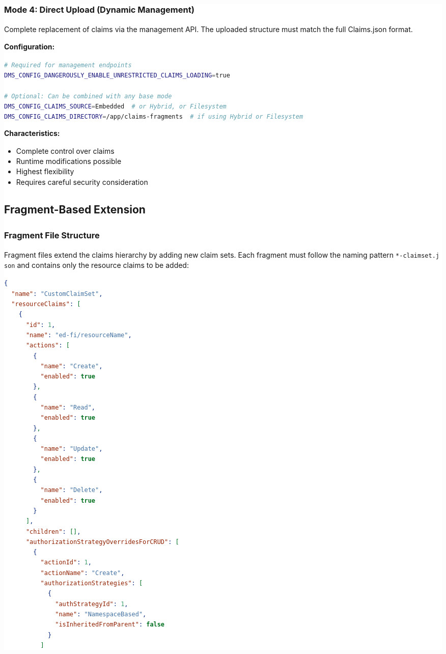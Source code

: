 ### Mode 4: Direct Upload (Dynamic Management)

Complete replacement of claims via the management API. The uploaded structure must match the full Claims.json format.

**Configuration:**
```bash
# Required for management endpoints
DMS_CONFIG_DANGEROUSLY_ENABLE_UNRESTRICTED_CLAIMS_LOADING=true

# Optional: Can be combined with any base mode
DMS_CONFIG_CLAIMS_SOURCE=Embedded  # or Hybrid, or Filesystem
DMS_CONFIG_CLAIMS_DIRECTORY=/app/claims-fragments  # if using Hybrid or Filesystem
```

**Characteristics:**
- Complete control over claims
- Runtime modifications possible
- Highest flexibility
- Requires careful security consideration

## Fragment-Based Extension

### Fragment File Structure

Fragment files extend the claims hierarchy by adding new claim sets. Each fragment must follow the naming pattern `*-claimset.json` and contains only the resource claims to be added:

```json
{
  "name": "CustomClaimSet",
  "resourceClaims": [
    {
      "id": 1,
      "name": "ed-fi/resourceName",
      "actions": [
        {
          "name": "Create",
          "enabled": true
        },
        {
          "name": "Read",
          "enabled": true
        },
        {
          "name": "Update",
          "enabled": true
        },
        {
          "name": "Delete",
          "enabled": true
        }
      ],
      "children": [],
      "authorizationStrategyOverridesForCRUD": [
        {
          "actionId": 1,
          "actionName": "Create",
          "authorizationStrategies": [
            {
              "authStrategyId": 1,
              "name": "NamespaceBased",
              "isInheritedFromParent": false
            }
          ]
```
